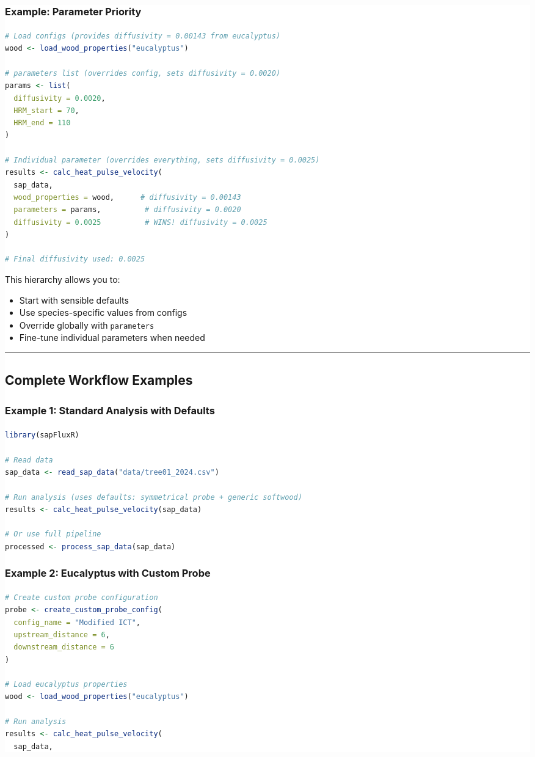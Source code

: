 ### Example: Parameter Priority

```r
# Load configs (provides diffusivity = 0.00143 from eucalyptus)
wood <- load_wood_properties("eucalyptus")

# parameters list (overrides config, sets diffusivity = 0.0020)
params <- list(
  diffusivity = 0.0020,
  HRM_start = 70,
  HRM_end = 110
)

# Individual parameter (overrides everything, sets diffusivity = 0.0025)
results <- calc_heat_pulse_velocity(
  sap_data,
  wood_properties = wood,      # diffusivity = 0.00143
  parameters = params,          # diffusivity = 0.0020
  diffusivity = 0.0025          # WINS! diffusivity = 0.0025
)

# Final diffusivity used: 0.0025
```

This hierarchy allows you to:
- Start with sensible defaults
- Use species-specific values from configs
- Override globally with `parameters`
- Fine-tune individual parameters when needed

---

## Complete Workflow Examples

### Example 1: Standard Analysis with Defaults

```r
library(sapFluxR)

# Read data
sap_data <- read_sap_data("data/tree01_2024.csv")

# Run analysis (uses defaults: symmetrical probe + generic softwood)
results <- calc_heat_pulse_velocity(sap_data)

# Or use full pipeline
processed <- process_sap_data(sap_data)
```

### Example 2: Eucalyptus with Custom Probe

```r
# Create custom probe configuration
probe <- create_custom_probe_config(
  config_name = "Modified ICT",
  upstream_distance = 6,
  downstream_distance = 6
)

# Load eucalyptus properties
wood <- load_wood_properties("eucalyptus")

# Run analysis
results <- calc_heat_pulse_velocity(
  sap_data,
```